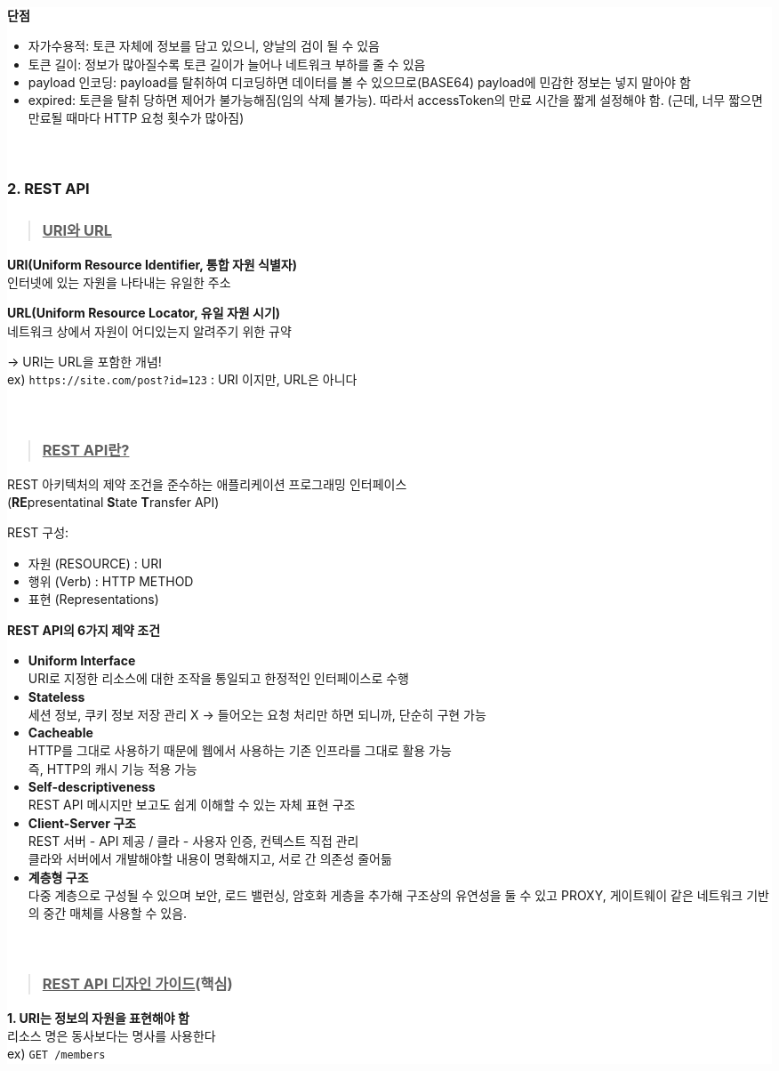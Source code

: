 **단점**  
- 자가수용적: 토큰 자체에 정보를 담고 있으니, 양날의 검이 될 수 있음
- 토큰 길이: 정보가 많아질수록 토큰 길이가 늘어나 네트워크 부하를 줄 수 있음
- payload 인코딩: payload를 탈취하여 디코딩하면 데이터를 볼 수 있으므로(BASE64) payload에 민감한 정보는 넣지 말아야 함
- expired: 토큰을 탈취 당하면 제어가 불가능해짐(임의 삭제 불가능). 따라서 accessToken의 만료 시간을 짧게 설정해야 함. (근데, 너무 짧으면 만료될 때마다 HTTP 요청 횟수가 많아짐)

<br>

### 2. REST API
> ### <u>URI와 URL</u>

**URI(Uniform Resource Identifier, 통합 자원 식별자)**  
인터넷에 있는 자원을 나타내는 유일한 주소

**URL(Uniform Resource Locator, 유일 자원 시기)**  
네트워크 상에서 자원이 어디있는지 알려주기 위한 규약

→ URI는 URL을 포함한 개념!  
ex) `https://site.com/post?id=123` : URI 이지만, URL은 아니다

<br>

> ### <u>REST API란?</u>

REST 아키텍처의 제약 조건을 준수하는 애플리케이션 프로그래밍 인터페이스  
(**RE**presentatinal **S**tate **T**ransfer API)

REST 구성:
- 자원 (RESOURCE) : URI
- 행위 (Verb) : HTTP METHOD
- 표현 (Representations)

**REST API의 6가지 제약 조건**
- **Uniform Interface**  
URI로 지정한 리소스에 대한 조작을 통일되고 한정적인 인터페이스로 수행
- **Stateless**  
세션 정보, 쿠키 정보 저장 관리 X → 들어오는 요청 처리만 하면 되니까, 단순히 구현 가능
- **Cacheable**  
HTTP를 그대로 사용하기 때문에 웹에서 사용하는 기존 인프라를 그대로 활용 가능  
즉, HTTP의 캐시 기능 적용 가능
- **Self-descriptiveness**  
REST API 메시지만 보고도 쉽게 이해할 수 있는 자체 표현 구조
- **Client-Server 구조**  
REST 서버 - API 제공 / 클라 - 사용자 인증, 컨텍스트 직접 관리  
클라와 서버에서 개발해야할 내용이 명확해지고, 서로 간 의존성 줄어듦
- **계층형 구조**  
다중 계층으로 구성될 수 있으며 보안, 로드 밸런싱, 암호화 게층을 추가해 구조상의 유연성을 둘 수 있고 PROXY, 게이트웨이 같은 네트워크 기반의 중간 매체를 사용할 수 있음.

<br>

> ### <u>REST API 디자인 가이드</u>(핵심)

**1. URI는 정보의 자원을 표현해야 함**  
리소스 명은 동사보다는 명사를 사용한다  
ex) `GET /members`
